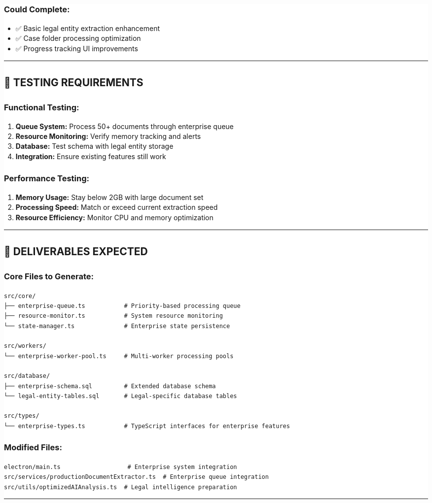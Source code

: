 ### **Could Complete:**
- ✅ Basic legal entity extraction enhancement
- ✅ Case folder processing optimization
- ✅ Progress tracking UI improvements

---

## 🎯 TESTING REQUIREMENTS

### **Functional Testing:**
1. **Queue System:** Process 50+ documents through enterprise queue
2. **Resource Monitoring:** Verify memory tracking and alerts
3. **Database:** Test schema with legal entity storage
4. **Integration:** Ensure existing features still work

### **Performance Testing:**
1. **Memory Usage:** Stay below 2GB with large document set
2. **Processing Speed:** Match or exceed current extraction speed
3. **Resource Efficiency:** Monitor CPU and memory optimization

---

## 📁 DELIVERABLES EXPECTED

### **Core Files to Generate:**
```
src/core/
├── enterprise-queue.ts           # Priority-based processing queue
├── resource-monitor.ts           # System resource monitoring
└── state-manager.ts              # Enterprise state persistence

src/workers/
└── enterprise-worker-pool.ts     # Multi-worker processing pools

src/database/
├── enterprise-schema.sql         # Extended database schema
└── legal-entity-tables.sql       # Legal-specific database tables

src/types/
└── enterprise-types.ts           # TypeScript interfaces for enterprise features
```

### **Modified Files:**
```
electron/main.ts                   # Enterprise system integration
src/services/productionDocumentExtractor.ts  # Enterprise queue integration
src/utils/optimizedAIAnalysis.ts  # Legal intelligence preparation
```

---
